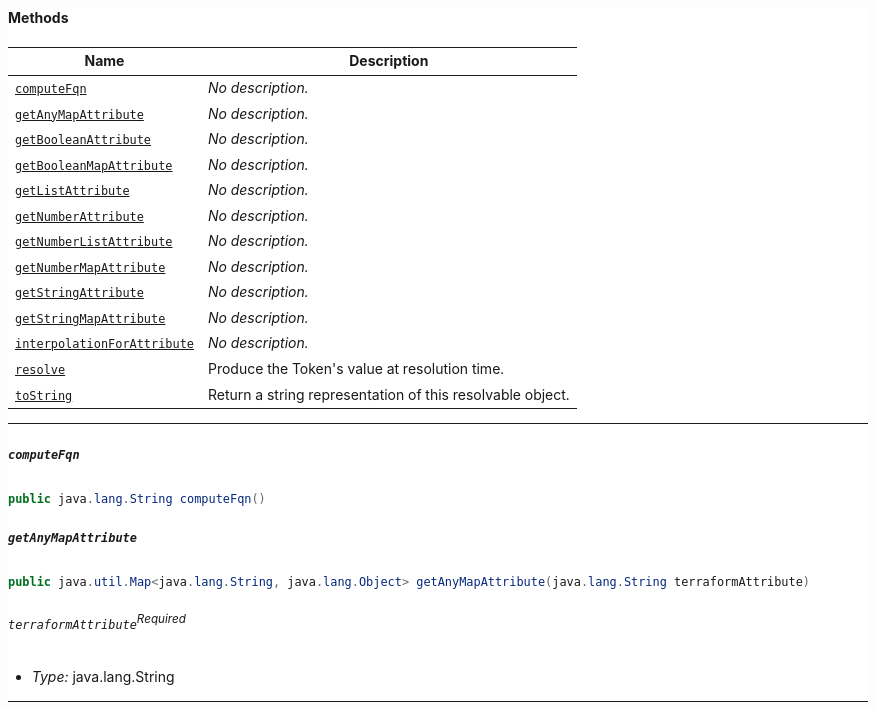 #### Methods <a name="Methods" id="Methods"></a>

| **Name** | **Description** |
| --- | --- |
| <code><a href="#rhizo-co-terraform-provider-lacework.integrationAwsCt.IntegrationAwsCtOrgAccountMappingsMappingOutputReference.computeFqn">computeFqn</a></code> | *No description.* |
| <code><a href="#rhizo-co-terraform-provider-lacework.integrationAwsCt.IntegrationAwsCtOrgAccountMappingsMappingOutputReference.getAnyMapAttribute">getAnyMapAttribute</a></code> | *No description.* |
| <code><a href="#rhizo-co-terraform-provider-lacework.integrationAwsCt.IntegrationAwsCtOrgAccountMappingsMappingOutputReference.getBooleanAttribute">getBooleanAttribute</a></code> | *No description.* |
| <code><a href="#rhizo-co-terraform-provider-lacework.integrationAwsCt.IntegrationAwsCtOrgAccountMappingsMappingOutputReference.getBooleanMapAttribute">getBooleanMapAttribute</a></code> | *No description.* |
| <code><a href="#rhizo-co-terraform-provider-lacework.integrationAwsCt.IntegrationAwsCtOrgAccountMappingsMappingOutputReference.getListAttribute">getListAttribute</a></code> | *No description.* |
| <code><a href="#rhizo-co-terraform-provider-lacework.integrationAwsCt.IntegrationAwsCtOrgAccountMappingsMappingOutputReference.getNumberAttribute">getNumberAttribute</a></code> | *No description.* |
| <code><a href="#rhizo-co-terraform-provider-lacework.integrationAwsCt.IntegrationAwsCtOrgAccountMappingsMappingOutputReference.getNumberListAttribute">getNumberListAttribute</a></code> | *No description.* |
| <code><a href="#rhizo-co-terraform-provider-lacework.integrationAwsCt.IntegrationAwsCtOrgAccountMappingsMappingOutputReference.getNumberMapAttribute">getNumberMapAttribute</a></code> | *No description.* |
| <code><a href="#rhizo-co-terraform-provider-lacework.integrationAwsCt.IntegrationAwsCtOrgAccountMappingsMappingOutputReference.getStringAttribute">getStringAttribute</a></code> | *No description.* |
| <code><a href="#rhizo-co-terraform-provider-lacework.integrationAwsCt.IntegrationAwsCtOrgAccountMappingsMappingOutputReference.getStringMapAttribute">getStringMapAttribute</a></code> | *No description.* |
| <code><a href="#rhizo-co-terraform-provider-lacework.integrationAwsCt.IntegrationAwsCtOrgAccountMappingsMappingOutputReference.interpolationForAttribute">interpolationForAttribute</a></code> | *No description.* |
| <code><a href="#rhizo-co-terraform-provider-lacework.integrationAwsCt.IntegrationAwsCtOrgAccountMappingsMappingOutputReference.resolve">resolve</a></code> | Produce the Token's value at resolution time. |
| <code><a href="#rhizo-co-terraform-provider-lacework.integrationAwsCt.IntegrationAwsCtOrgAccountMappingsMappingOutputReference.toString">toString</a></code> | Return a string representation of this resolvable object. |

---

##### `computeFqn` <a name="computeFqn" id="rhizo-co-terraform-provider-lacework.integrationAwsCt.IntegrationAwsCtOrgAccountMappingsMappingOutputReference.computeFqn"></a>

```java
public java.lang.String computeFqn()
```

##### `getAnyMapAttribute` <a name="getAnyMapAttribute" id="rhizo-co-terraform-provider-lacework.integrationAwsCt.IntegrationAwsCtOrgAccountMappingsMappingOutputReference.getAnyMapAttribute"></a>

```java
public java.util.Map<java.lang.String, java.lang.Object> getAnyMapAttribute(java.lang.String terraformAttribute)
```

###### `terraformAttribute`<sup>Required</sup> <a name="terraformAttribute" id="rhizo-co-terraform-provider-lacework.integrationAwsCt.IntegrationAwsCtOrgAccountMappingsMappingOutputReference.getAnyMapAttribute.parameter.terraformAttribute"></a>

- *Type:* java.lang.String

---
